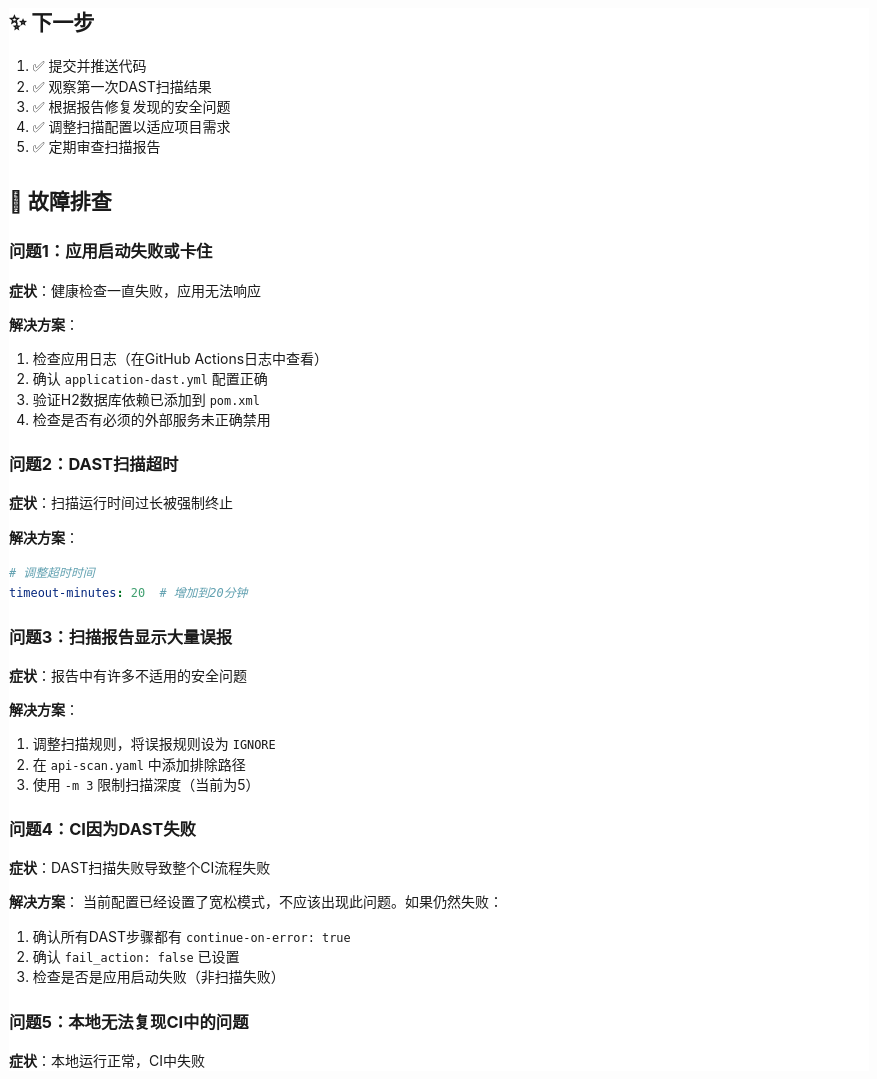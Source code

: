 ## ✨ 下一步

1. ✅ 提交并推送代码
2. ✅ 观察第一次DAST扫描结果
3. ✅ 根据报告修复发现的安全问题
4. ✅ 调整扫描配置以适应项目需求
5. ✅ 定期审查扫描报告

## 🔧 故障排查

### 问题1：应用启动失败或卡住

**症状**：健康检查一直失败，应用无法响应

**解决方案**：
1. 检查应用日志（在GitHub Actions日志中查看）
2. 确认 `application-dast.yml` 配置正确
3. 验证H2数据库依赖已添加到 `pom.xml`
4. 检查是否有必须的外部服务未正确禁用

### 问题2：DAST扫描超时

**症状**：扫描运行时间过长被强制终止

**解决方案**：
```yaml
# 调整超时时间
timeout-minutes: 20  # 增加到20分钟
```

### 问题3：扫描报告显示大量误报

**症状**：报告中有许多不适用的安全问题

**解决方案**：
1. 调整扫描规则，将误报规则设为 `IGNORE`
2. 在 `api-scan.yaml` 中添加排除路径
3. 使用 `-m 3` 限制扫描深度（当前为5）

### 问题4：CI因为DAST失败

**症状**：DAST扫描失败导致整个CI流程失败

**解决方案**：
当前配置已经设置了宽松模式，不应该出现此问题。如果仍然失败：
1. 确认所有DAST步骤都有 `continue-on-error: true`
2. 确认 `fail_action: false` 已设置
3. 检查是否是应用启动失败（非扫描失败）

### 问题5：本地无法复现CI中的问题

**症状**：本地运行正常，CI中失败
